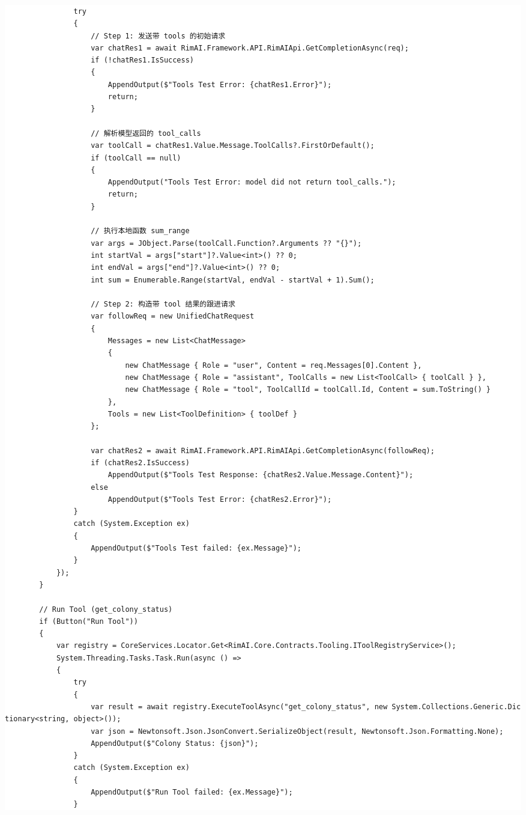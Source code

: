                     try
                    {
                        // Step 1: 发送带 tools 的初始请求
                        var chatRes1 = await RimAI.Framework.API.RimAIApi.GetCompletionAsync(req);
                        if (!chatRes1.IsSuccess)
                        {
                            AppendOutput($"Tools Test Error: {chatRes1.Error}");
                            return;
                        }

                        // 解析模型返回的 tool_calls
                        var toolCall = chatRes1.Value.Message.ToolCalls?.FirstOrDefault();
                        if (toolCall == null)
                        {
                            AppendOutput("Tools Test Error: model did not return tool_calls.");
                            return;
                        }

                        // 执行本地函数 sum_range
                        var args = JObject.Parse(toolCall.Function?.Arguments ?? "{}");
                        int startVal = args["start"]?.Value<int>() ?? 0;
                        int endVal = args["end"]?.Value<int>() ?? 0;
                        int sum = Enumerable.Range(startVal, endVal - startVal + 1).Sum();

                        // Step 2: 构造带 tool 结果的跟进请求
                        var followReq = new UnifiedChatRequest
                        {
                            Messages = new List<ChatMessage>
                            {
                                new ChatMessage { Role = "user", Content = req.Messages[0].Content },
                                new ChatMessage { Role = "assistant", ToolCalls = new List<ToolCall> { toolCall } },
                                new ChatMessage { Role = "tool", ToolCallId = toolCall.Id, Content = sum.ToString() }
                            },
                            Tools = new List<ToolDefinition> { toolDef }
                        };

                        var chatRes2 = await RimAI.Framework.API.RimAIApi.GetCompletionAsync(followReq);
                        if (chatRes2.IsSuccess)
                            AppendOutput($"Tools Test Response: {chatRes2.Value.Message.Content}");
                        else
                            AppendOutput($"Tools Test Error: {chatRes2.Error}");
                    }
                    catch (System.Exception ex)
                    {
                        AppendOutput($"Tools Test failed: {ex.Message}");
                    }
                });
            }

            // Run Tool (get_colony_status)
            if (Button("Run Tool"))
            {
                var registry = CoreServices.Locator.Get<RimAI.Core.Contracts.Tooling.IToolRegistryService>();
                System.Threading.Tasks.Task.Run(async () =>
                {
                    try
                    {
                        var result = await registry.ExecuteToolAsync("get_colony_status", new System.Collections.Generic.Dictionary<string, object>());
                        var json = Newtonsoft.Json.JsonConvert.SerializeObject(result, Newtonsoft.Json.Formatting.None);
                        AppendOutput($"Colony Status: {json}");
                    }
                    catch (System.Exception ex)
                    {
                        AppendOutput($"Run Tool failed: {ex.Message}");
                    }